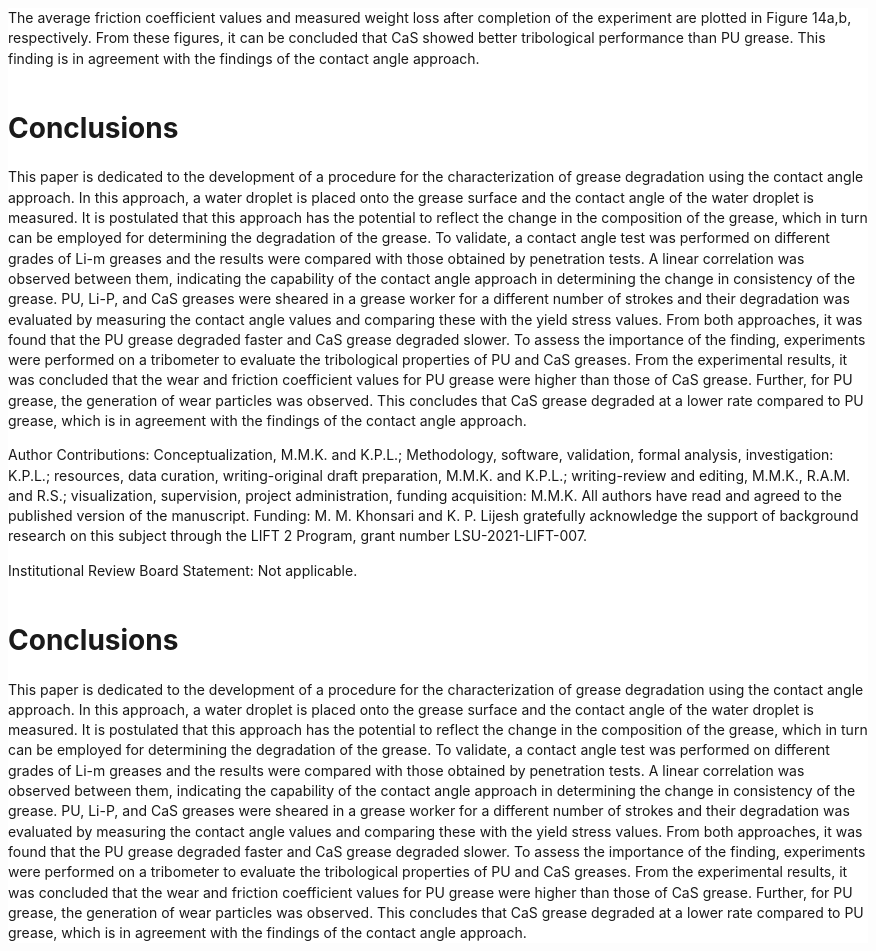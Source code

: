 The average friction coefficient values and measured weight loss after completion of the experiment are plotted in Figure 14a,b, respectively. From these figures, it can be concluded that CaS showed better tribological performance than PU grease. This finding is in agreement with the findings of the contact angle approach. 

# Conclusions

This paper is dedicated to the development of a procedure for the characterization of grease degradation using the contact angle approach. In this approach, a water droplet is placed onto the grease surface and the contact angle of the water droplet is measured. It is postulated that this approach has the potential to reflect the change in the composition of the grease, which in turn can be employed for determining the degradation of the grease. To validate, a contact angle test was performed on different grades of Li-m greases and the results were compared with those obtained by penetration tests. A linear correlation was observed between them, indicating the capability of the contact angle approach in determining the change in consistency of the grease. PU, Li-P, and CaS greases were sheared in a grease worker for a different number of strokes and their degradation was evaluated by measuring the contact angle values and comparing these with the yield stress values. From both approaches, it was found that the PU grease degraded faster and CaS grease degraded slower. To assess the importance of the finding, experiments were performed on a tribometer to evaluate the tribological properties of PU and CaS greases. From the experimental results, it was concluded that the wear and friction coefficient values for PU grease were higher than those of CaS grease. Further, for PU grease, the generation of wear particles was observed. This concludes that CaS grease degraded at a lower rate compared to PU grease, which is in agreement with the findings of the contact angle approach.

Author Contributions: Conceptualization, M.M.K. and K.P.L.; Methodology, software, validation, formal analysis, investigation: K.P.L.; resources, data curation, writing-original draft preparation, M.M.K. and K.P.L.; writing-review and editing, M.M.K., R.A.M. and R.S.; visualization, supervision, project administration, funding acquisition: M.M.K. All authors have read and agreed to the published version of the manuscript. Funding: M. M. Khonsari and K. P. Lijesh gratefully acknowledge the support of background research on this subject through the LIFT 2 Program, grant number LSU-2021-LIFT-007.

Institutional Review Board Statement: Not applicable. 

# Conclusions

This paper is dedicated to the development of a procedure for the characterization of grease degradation using the contact angle approach. In this approach, a water droplet is placed onto the grease surface and the contact angle of the water droplet is measured. It is postulated that this approach has the potential to reflect the change in the composition of the grease, which in turn can be employed for determining the degradation of the grease. To validate, a contact angle test was performed on different grades of Li-m greases and the results were compared with those obtained by penetration tests. A linear correlation was observed between them, indicating the capability of the contact angle approach in determining the change in consistency of the grease. PU, Li-P, and CaS greases were sheared in a grease worker for a different number of strokes and their degradation was evaluated by measuring the contact angle values and comparing these with the yield stress values. From both approaches, it was found that the PU grease degraded faster and CaS grease degraded slower. To assess the importance of the finding, experiments were performed on a tribometer to evaluate the tribological properties of PU and CaS greases. From the experimental results, it was concluded that the wear and friction coefficient values for PU grease were higher than those of CaS grease. Further, for PU grease, the generation of wear particles was observed. This concludes that CaS grease degraded at a lower rate compared to PU grease, which is in agreement with the findings of the contact angle approach.
